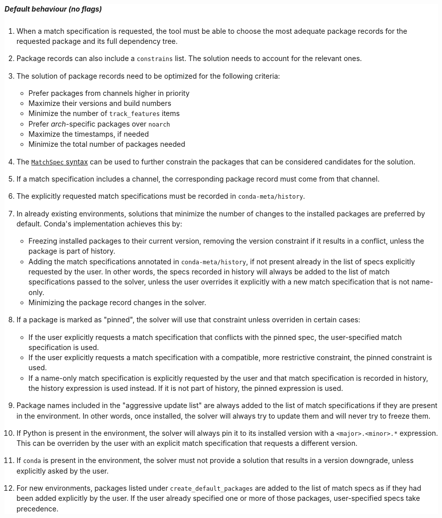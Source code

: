 ##### Default behaviour (no flags)

1. When a match specification is requested, the tool must be able to choose the most adequate
   package records for the requested package and its full dependency tree.
1. Package records can also include a `constrains` list. The solution needs to account for the
   relevant ones.
1. The solution of package records need to be optimized for the following criteria:
    * Prefer packages from channels higher in priority
    * Maximize their versions and build numbers
    * Minimize the number of `track_features` items
    * Prefer _arch_-specific packages over `noarch`
    * Maximize the timestamps, if needed
    * Minimize the total number of packages needed
    <!-- ^ JRG: conda.resolve optimizes for `features` and other variables, but I left
                those out because they are deprecated
    -->
1. The [`MatchSpec` syntax][matchspec-class] can be used to further constrain the packages that can
   be considered candidates for the solution.
1. If a match specification includes a channel, the corresponding package record must come from
   that channel.
   
1. The explicitly requested match specifications must be recorded in `conda-meta/history`.
1. In already existing environments, solutions that minimize the number of changes to the installed
   packages are preferred by default. Conda's implementation achieves this by:
    * Freezing installed packages to their current version, removing the version constraint if it
      results in a conflict, unless the package is part of history.
    * Adding the match specifications annotated in `conda-meta/history`, if not present already in
      the list of specs explicitly requested by the user. In other words, the specs recorded in
      history will always be added to the list of match specifications passed to the solver, unless
      the user overrides it explicitly with a new match specification that is not name-only.
    * Minimizing the package record changes in the solver.
1. If a package is marked as "pinned", the solver will use that constraint unless overriden in
   certain cases:
    * If the user explicitly requests a match specification that conflicts with the pinned spec, the
      user-specified match specification is used.
    * If the user explicitly requests a match specification with a compatible, more restrictive
      constraint, the pinned constraint is used.
    * If a name-only match specification is explicitly requested by the user and that match
      specification is recorded in history, the history expression is used instead. If it is not
      part of history, the pinned expression is used.
1. Package names included in the "aggressive update list" are always added to the list of match
   specifications if they are present in the environment. In other words, once installed, the solver
   will always try to update them and will never try to freeze them.
1. If Python is present in the environment, the solver will always pin it to its installed version
   with a `<major>.<minor>.*` expression. This can be overriden by the user with an explicit match
   specification that requests a different version.
   
1. If `conda` is present in the environment, the solver must not provide a solution that results in
   a version downgrade, unless explicitly asked by the user.
1. For new environments, packages listed under `create_default_packages` are added to the list of
   match specs as if they had been added explicitly by the user. If the user already specified one
   or more of those packages, user-specified specs take precedence.


[conda-docs-environments]: https://docs.conda.io/projects/conda/en/latest/user-guide/concepts/environments.html
[repodata-record]: https://github.com/conda/schemas/blob/master/repodata-record-1.schema.json
[matchspec-class]: https://github.com/conda/conda/blob/4.13.0/conda/models/match_spec.py#L69
[prefixrecord]: https://github.com/conda/conda/blob/4.13.0/conda/models/records.py#L440
[packagerecord]: https://github.com/conda/conda/blob/4.13.0/conda/models/records.py#L242
